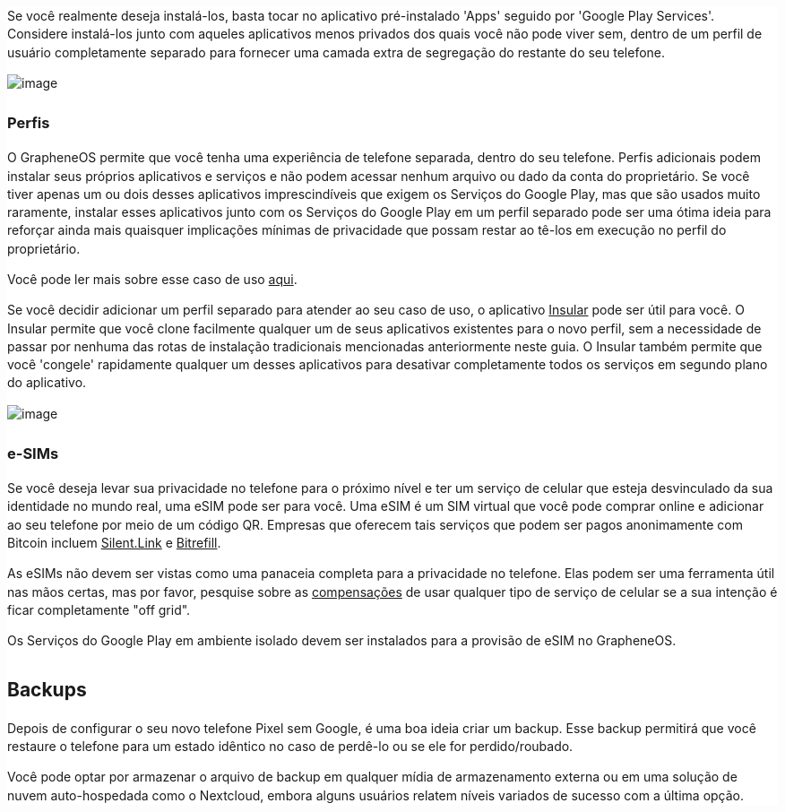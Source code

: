 Se você realmente deseja instalá-los, basta tocar no aplicativo pré-instalado 'Apps' seguido por 'Google Play Services'. Considere instalá-los junto com aqueles aplicativos menos privados dos quais você não pode viver sem, dentro de um perfil de usuário completamente separado para fornecer uma camada extra de segregação do restante do seu telefone.

![image](assets/24.png)

### Perfis

O GrapheneOS permite que você tenha uma experiência de telefone separada, dentro do seu telefone. Perfis adicionais podem instalar seus próprios aplicativos e serviços e não podem acessar nenhum arquivo ou dado da conta do proprietário.
Se você tiver apenas um ou dois desses aplicativos imprescindíveis que exigem os Serviços do Google Play, mas que são usados muito raramente, instalar esses aplicativos junto com os Serviços do Google Play em um perfil separado pode ser uma ótima ideia para reforçar ainda mais quaisquer implicações mínimas de privacidade que possam restar ao tê-los em execução no perfil do proprietário.

Você pode ler mais sobre esse caso de uso [aqui](https://discuss.grapheneos.org/d/168-ideas-for-user-profiles/2).

Se você decidir adicionar um perfil separado para atender ao seu caso de uso, o aplicativo [Insular](https://f-droid.org/en/packages/com.oasisfeng.island.fdroid/) pode ser útil para você. O Insular permite que você clone facilmente qualquer um de seus aplicativos existentes para o novo perfil, sem a necessidade de passar por nenhuma das rotas de instalação tradicionais mencionadas anteriormente neste guia. O Insular também permite que você 'congele' rapidamente qualquer um desses aplicativos para desativar completamente todos os serviços em segundo plano do aplicativo.

![image](assets/25.png)

### e-SIMs

Se você deseja levar sua privacidade no telefone para o próximo nível e ter um serviço de celular que esteja desvinculado da sua identidade no mundo real, uma eSIM pode ser para você. Uma eSIM é um SIM virtual que você pode comprar online e adicionar ao seu telefone por meio de um código QR. Empresas que oferecem tais serviços que podem ser pagos anonimamente com Bitcoin incluem [Silent.Link](https://silent.link/) e [Bitrefill](https://www.bitrefill.com/gb/en/esims/).

As eSIMs não devem ser vistas como uma panaceia completa para a privacidade no telefone. Elas podem ser uma ferramenta útil nas mãos certas, mas por favor, pesquise sobre as [compensações](https://grapheneos.org/faq#cellular-tracking) de usar qualquer tipo de serviço de celular se a sua intenção é ficar completamente "off grid".

Os Serviços do Google Play em ambiente isolado devem ser instalados para a provisão de eSIM no GrapheneOS.

## Backups

Depois de configurar o seu novo telefone Pixel sem Google, é uma boa ideia criar um backup. Esse backup permitirá que você restaure o telefone para um estado idêntico no caso de perdê-lo ou se ele for perdido/roubado.

Você pode optar por armazenar o arquivo de backup em qualquer mídia de armazenamento externa ou em uma solução de nuvem auto-hospedada como o Nextcloud, embora alguns usuários relatem níveis variados de sucesso com a última opção.
